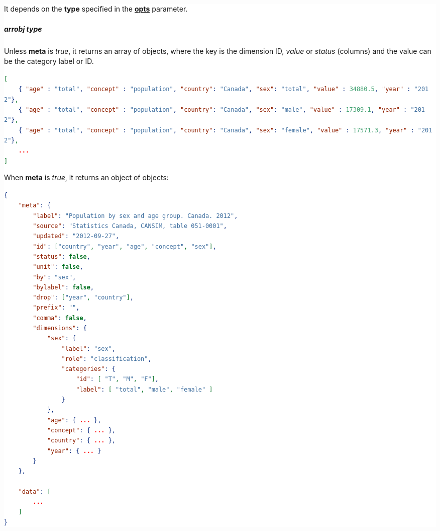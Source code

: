 It depends on the **type** specified in the <strong><a href="#opts">opts</a></strong> parameter.

##### <em>arrobj</em> type

Unless **meta** is *true*, it returns an array of objects, where the key is the dimension ID, *value* or *status* (columns) and the value can be the category label or ID.

```json
[
	{ "age" : "total", "concept" : "population", "country": "Canada", "sex": "total", "value" : 34880.5, "year" : "2012"},
	{ "age" : "total", "concept" : "population", "country": "Canada", "sex": "male", "value" : 17309.1, "year" : "2012"},
	{ "age" : "total", "concept" : "population", "country": "Canada", "sex": "female", "value" : 17571.3, "year" : "2012"},
	...
]
```

When **meta** is *true*, it returns an object of objects:

```json
{
	"meta": {
		"label": "Population by sex and age group. Canada. 2012",
		"source": "Statistics Canada, CANSIM, table 051-0001",
		"updated": "2012-09-27",
		"id": ["country", "year", "age", "concept", "sex"],
		"status": false,
		"unit": false,
		"by": "sex",
		"bylabel": false,
		"drop": ["year", "country"],
		"prefix": "",
		"comma": false,
		"dimensions": {
			"sex": {
				"label": "sex",
				"role": "classification",
				"categories": {
					"id": [ "T", "M", "F"],
					"label": [ "total", "male", "female" ]
				}
			},
			"age": { ... },
			"concept": { ... },
			"country": { ... },
			"year": { ... }
		}
	},

	"data": [
		...
	]
}
```
